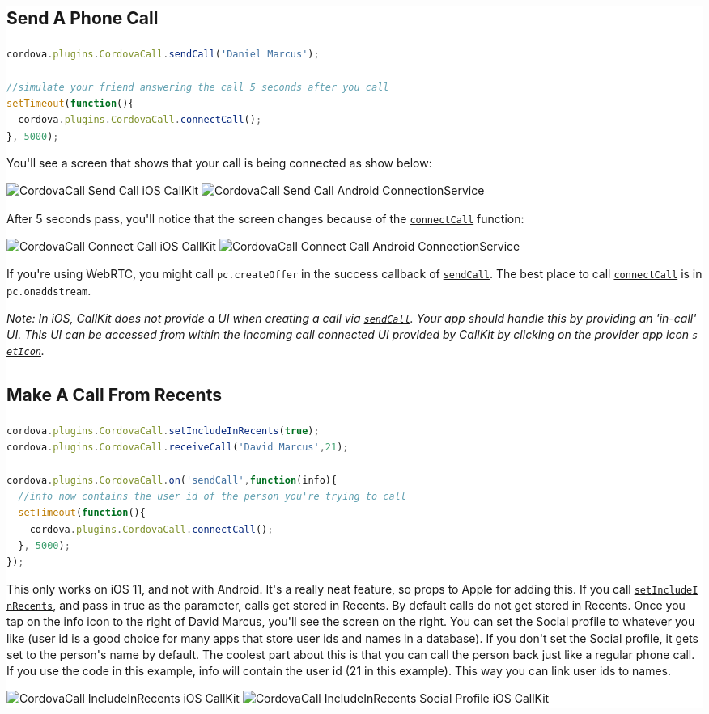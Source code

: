 ## Send A Phone Call

```javascript
cordova.plugins.CordovaCall.sendCall('Daniel Marcus');

//simulate your friend answering the call 5 seconds after you call
setTimeout(function(){
  cordova.plugins.CordovaCall.connectCall();
}, 5000);
```

You'll see a screen that shows that your call is being connected as show below:

<img alt="CordovaCall Send Call iOS CallKit" src="https://user-images.githubusercontent.com/26162804/31643420-7fbd87ea-b2be-11e7-9555-115a5e588c19.png" height="600" /> <img alt="CordovaCall Send Call Android ConnectionService" src="https://user-images.githubusercontent.com/26162804/31643429-8a985c80-b2be-11e7-99fc-6412abda3062.png" height="600" />

After 5 seconds pass, you'll notice that the screen changes because of the [`connectCall`](#connectcall) function:

<img alt="CordovaCall Connect Call iOS CallKit" src="https://user-images.githubusercontent.com/26162804/31801720-114b589e-b518-11e7-8510-4c978548e30d.png" height="600" /> <img alt="CordovaCall Connect Call Android ConnectionService" src="https://user-images.githubusercontent.com/26162804/31644024-c54ff312-b2c1-11e7-9410-c584e121bbdc.png" height="600" />

If you're using WebRTC, you might call `pc.createOffer` in the success callback of [`sendCall`](#sendcall). The best place to call [`connectCall`](#connectcall) is in `pc.onaddstream`.

_Note: In iOS, CallKit does not provide a UI when creating a call via [`sendCall`](#sendcall). Your app should handle this by providing an 'in-call' UI. This UI can be accessed from within the incoming call connected UI provided by CallKit by clicking on the provider app icon [`setIcon`](#setIcon)._

## Make A Call From Recents

```javascript
cordova.plugins.CordovaCall.setIncludeInRecents(true);
cordova.plugins.CordovaCall.receiveCall('David Marcus',21);

cordova.plugins.CordovaCall.on('sendCall',function(info){
  //info now contains the user id of the person you're trying to call
  setTimeout(function(){
    cordova.plugins.CordovaCall.connectCall();
  }, 5000);
});
```

This only works on iOS 11, and not with Android. It's a really neat feature, so props to Apple for adding this. If you call [`setIncludeInRecents`](#setIncludeInRecents), and pass in true as the parameter, calls get stored in Recents. By default calls do not get stored in Recents. Once you tap on the info icon to the right of David Marcus, you'll see the screen on the right. You can set the Social profile to whatever you like (user id is a good choice for many apps that store user ids and names in a database). If you don't set the Social profile, it gets set to the person's name by default. The coolest part about this is that you can call the person back just like a regular phone call. If you use the code in this example, info will contain the user id (21 in this example). This way you can link user ids to names.

<img alt="CordovaCall IncludeInRecents iOS CallKit" src="https://user-images.githubusercontent.com/26162804/31695480-e2ff9b08-b378-11e7-9f47-f82c591b1562.png" height="600" /> <img alt="CordovaCall IncludeInRecents Social Profile iOS CallKit" src="https://user-images.githubusercontent.com/26162804/31695584-8a4cc494-b379-11e7-8492-51c6c8de0f50.png" height="600" />
